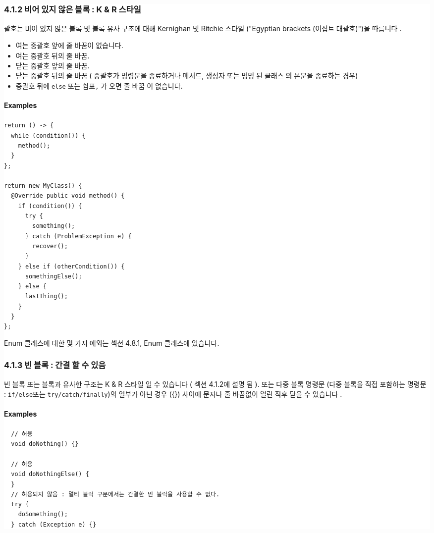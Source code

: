 ### 4.1.2 비어 있지 않은 블록 : K & R 스타일

괄호는 비어 있지 않은 블록 및 블록 유사 구조에 대해 Kernighan 및 Ritchie 스타일 ("Egyptian brackets (이집트 대괄호)")을 따릅니다 .

- 여는 중괄호 앞에 줄 바꿈이 없습니다.
- 여는 중괄호 뒤의 줄 바꿈.
- 닫는 중괄호 앞의 줄 바꿈.
- 닫는 중괄호 뒤의 줄 바꿈 ( 중괄호가 명령문을 종료하거나 메서드, 생성자 또는 명명 된 클래스 의 본문을 종료하는 경우)
- 중괄호 뒤에 `else` 또는 쉼표`,` 가 오면 줄 바꿈 이 없습니다.

#### Examples

```
return () -> {
  while (condition()) {
    method();
  }
};

return new MyClass() {
  @Override public void method() {
    if (condition()) {
      try {
        something();
      } catch (ProblemException e) {
        recover();
      }
    } else if (otherCondition()) {
      somethingElse();
    } else {
      lastThing();
    }
  }
};
```

Enum 클래스에 대한 몇 가지 예외는 섹션 4.8.1, Enum 클래스에 있습니다.

### 4.1.3 빈 블록 : 간결 할 수 있음

빈 블록 또는 블록과 유사한 구조는 K & R 스타일 일 수 있습니다 ( 섹션 4.1.2에 설명 됨 ).
또는 다중 블록 명령문 (다중 블록을 직접 포함하는 명령문 : `if/else`또는 `try/catch/finally`)의 일부가 아닌 경우 ({}) 사이에 문자나 줄 바꿈없이 열린 직후 닫을 수 있습니다 .

#### Examples

```
  // 허용
  void doNothing() {}

  // 허용
  void doNothingElse() {
  }
  // 허용되지 않음 : 멀티 블럭 구문에서는 간결한 빈 블럭을 사용할 수 없다.
  try {
    doSomething();
  } catch (Exception e) {}
```
